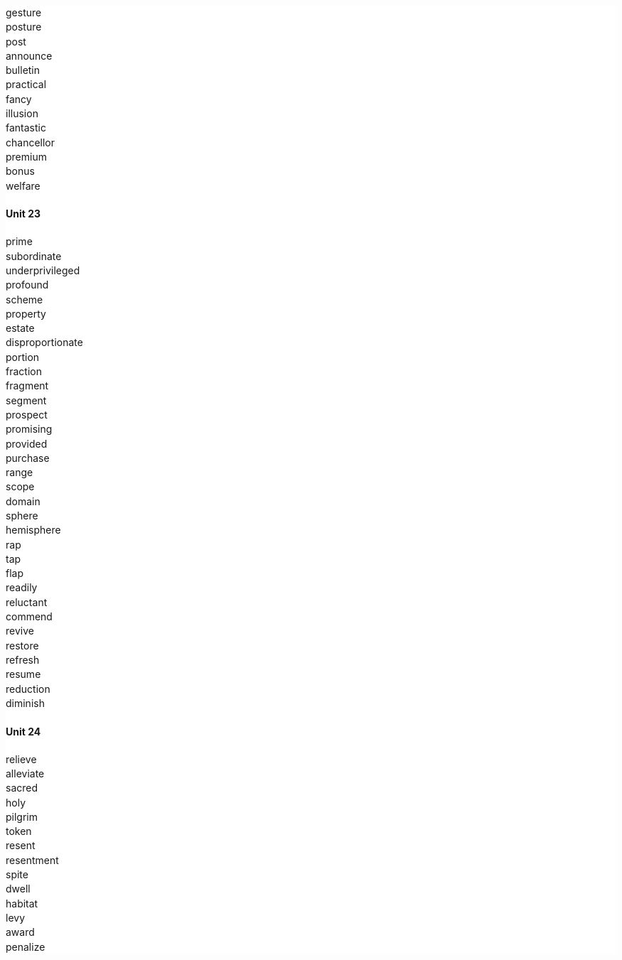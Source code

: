 gesture     
posture     
post        
announce        
bulletin        
practical       
fancy       
illusion        
fantastic       
chancellor      
premium     
bonus       
welfare     

#### Unit 23
prime       
subordinate     
underprivileged     
profound        
scheme      
property        
estate      
disproportionate        
portion     
fraction        
fragment        
segment     
prospect        
promising       
provided        
purchase        
range       
scope       
domain      
sphere      
hemisphere      
rap     
tap     
flap        
readily     
reluctant       
commend     
revive      
restore     
refresh     
resume      
reduction       
diminish        

#### Unit 24
relieve     
alleviate       
sacred      
holy        
pilgrim     
token       
resent      
resentment      
spite       
dwell       
habitat     
levy        
award       
penalize        